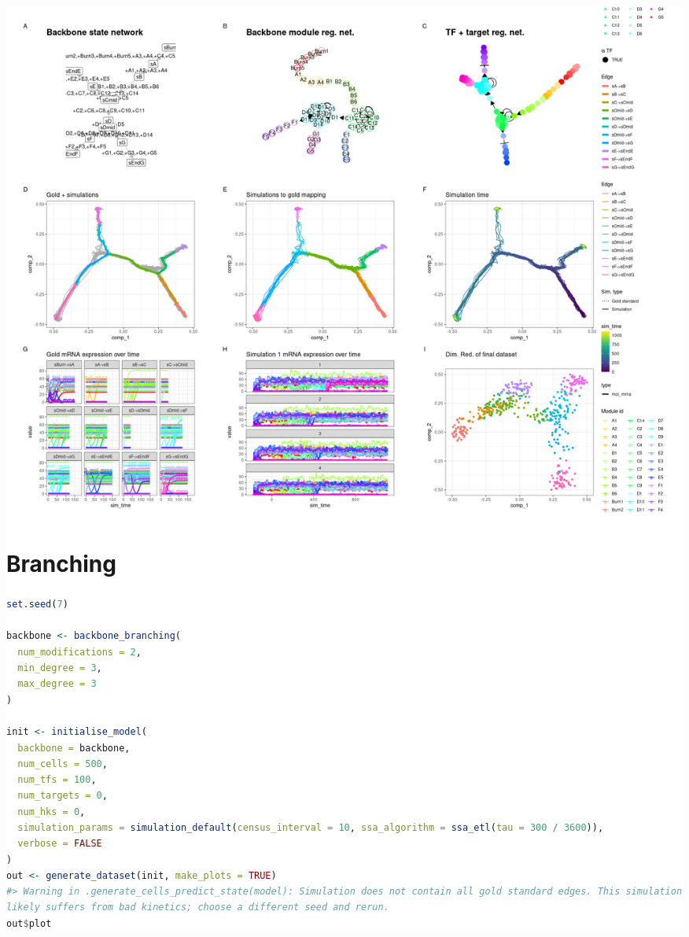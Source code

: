 ![](showcase_backbones_files/figure-gfm/binary_tree-1.png)

# Branching

``` r
set.seed(7)

backbone <- backbone_branching(
  num_modifications = 2,
  min_degree = 3,
  max_degree = 3
)

init <- initialise_model(
  backbone = backbone,
  num_cells = 500,
  num_tfs = 100,
  num_targets = 0,
  num_hks = 0,
  simulation_params = simulation_default(census_interval = 10, ssa_algorithm = ssa_etl(tau = 300 / 3600)),
  verbose = FALSE
)
out <- generate_dataset(init, make_plots = TRUE)
#> Warning in .generate_cells_predict_state(model): Simulation does not contain all gold standard edges. This simulation likely suffers from bad kinetics; choose a different seed and rerun.
out$plot
```
